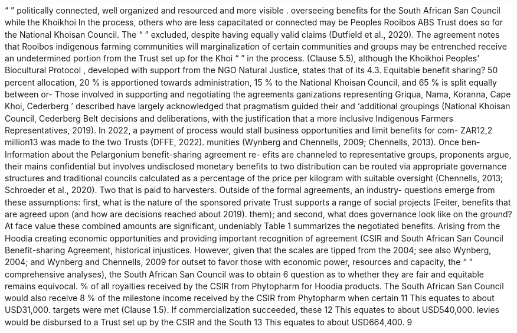 “ ”
politically connected, well organized and resourced and more visible . overseeing benefits for the South African San Council while the Khoikhoi
In the process, others who are less capacitated or connected may be Peoples Rooibos ABS Trust does so for the National Khoisan Council. The
“ ”
excluded, despite having equally valid claims (Dutfield et al., 2020). The agreement notes that Rooibos indigenous farming communities will
marginalization of certain communities and groups may be entrenched receive an undetermined portion from the Trust set up for the Khoi
“ ”
in the process. (Clause 5.5), although the Khoikhoi Peoples' Biocultural Protocol ,
developed with support from the NGO Natural Justice, states that of its
4.3. Equitable benefit sharing? 50 percent allocation, 20 % is apportioned towards administration, 15 %
to the National Khoisan Council, and 65 % is split equally between or-
Those involved in supporting and negotiating the agreements ganizations representing Griqua, Nama, Koranna, Cape Khoi, Cederberg
’
described have largely acknowledged that pragmatism guided their and ‘additional groupings (National Khoisan Council, Cederberg Belt
decisions and deliberations, with the justification that a more inclusive Indigenous Farmers Representatives, 2019). In 2022, a payment of
process would stall business opportunities and limit benefits for com- ZAR12,2 million13 was made to the two Trusts (DFFE, 2022).
munities (Wynberg and Chennells, 2009; Chennells, 2013). Once ben- Information about the Pelargonium benefit-sharing agreement re-
efits are channeled to representative groups, proponents argue, their mains confidential but involves undisclosed monetary benefits to two
distribution can be routed via appropriate governance structures and traditional councils calculated as a percentage of the price per kilogram
with suitable oversight (Chennells, 2013; Schroeder et al., 2020). Two that is paid to harvesters. Outside of the formal agreements, an industry-
questions emerge from these assumptions: first, what is the nature of the sponsored private Trust supports a range of social projects (Feiter,
benefits that are agreed upon (and how are decisions reached about 2019).
them); and second, what does governance look like on the ground? At face value these combined amounts are significant, undeniably
Table 1 summarizes the negotiated benefits. Arising from the Hoodia creating economic opportunities and providing important recognition of
agreement (CSIR and South African San Council Benefit-sharing Agreement, historical injustices. However, given that the scales are tipped from the
2004; see also Wynberg, 2004; and Wynberg and Chennells, 2009 for outset to favor those with economic power, resources and capacity, the
“ ”
comprehensive analyses), the South African San Council was to obtain 6 question as to whether they are fair and equitable remains equivocal.
% of all royalties received by the CSIR from Phytopharm for Hoodia
products. The South African San Council would also receive 8 % of the
milestone income received by the CSIR from Phytopharm when certain 11 This equates to about USD31,000.
targets were met (Clause 1.5). If commercialization succeeded, these 12 This equates to about USD540,000.
levies would be disbursed to a Trust set up by the CSIR and the South 13 This equates to about USD664,400.
9
